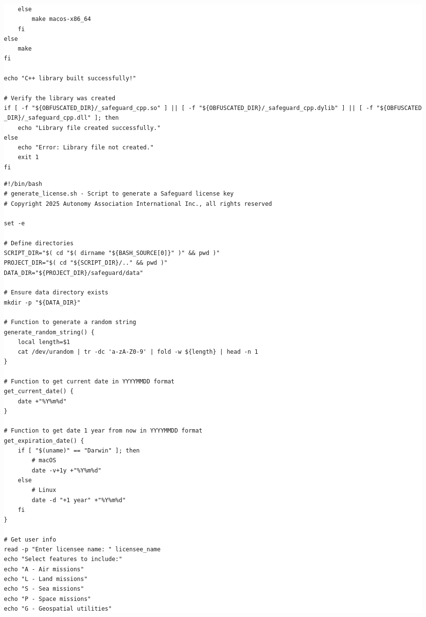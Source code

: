 ```shell script
    else
        make macos-x86_64
    fi
else
    make
fi

echo "C++ library built successfully!"

# Verify the library was created
if [ -f "${OBFUSCATED_DIR}/_safeguard_cpp.so" ] || [ -f "${OBFUSCATED_DIR}/_safeguard_cpp.dylib" ] || [ -f "${OBFUSCATED_DIR}/_safeguard_cpp.dll" ]; then
    echo "Library file created successfully."
else
    echo "Error: Library file not created."
    exit 1
fi
```

```shell script
#!/bin/bash
# generate_license.sh - Script to generate a Safeguard license key
# Copyright 2025 Autonomy Association International Inc., all rights reserved

set -e

# Define directories
SCRIPT_DIR="$( cd "$( dirname "${BASH_SOURCE[0]}" )" && pwd )"
PROJECT_DIR="$( cd "${SCRIPT_DIR}/.." && pwd )"
DATA_DIR="${PROJECT_DIR}/safeguard/data"

# Ensure data directory exists
mkdir -p "${DATA_DIR}"

# Function to generate a random string
generate_random_string() {
    local length=$1
    cat /dev/urandom | tr -dc 'a-zA-Z0-9' | fold -w ${length} | head -n 1
}

# Function to get current date in YYYYMMDD format
get_current_date() {
    date +"%Y%m%d"
}

# Function to get date 1 year from now in YYYYMMDD format
get_expiration_date() {
    if [ "$(uname)" == "Darwin" ]; then
        # macOS
        date -v+1y +"%Y%m%d"
    else
        # Linux
        date -d "+1 year" +"%Y%m%d"
    fi
}

# Get user info
read -p "Enter licensee name: " licensee_name
echo "Select features to include:"
echo "A - Air missions"
echo "L - Land missions"
echo "S - Sea missions"
echo "P - Space missions"
echo "G - Geospatial utilities"
```